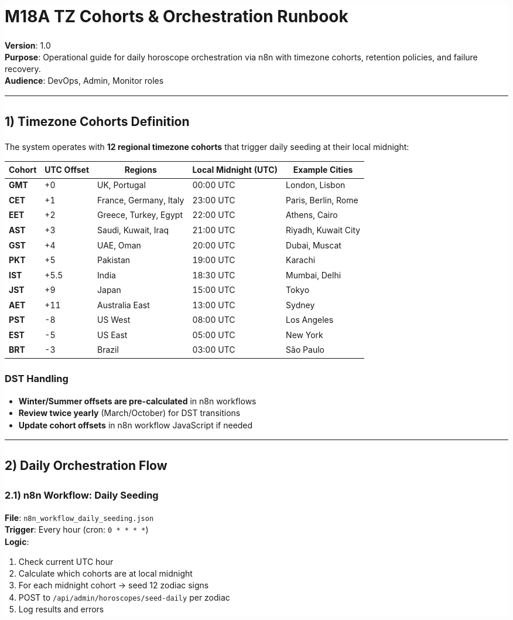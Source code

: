 # M18A TZ Cohorts & Orchestration Runbook

**Version**: 1.0  
**Purpose**: Operational guide for daily horoscope orchestration via n8n with timezone cohorts, retention policies, and failure recovery.  
**Audience**: DevOps, Admin, Monitor roles  

---

## 1) Timezone Cohorts Definition

The system operates with **12 regional timezone cohorts** that trigger daily seeding at their local midnight:

| Cohort | UTC Offset | Regions | Local Midnight (UTC) | Example Cities |
|--------|------------|---------|---------------------|----------------|
| **GMT** | +0 | UK, Portugal | 00:00 UTC | London, Lisbon |
| **CET** | +1 | France, Germany, Italy | 23:00 UTC | Paris, Berlin, Rome |
| **EET** | +2 | Greece, Turkey, Egypt | 22:00 UTC | Athens, Cairo |
| **AST** | +3 | Saudi, Kuwait, Iraq | 21:00 UTC | Riyadh, Kuwait City |
| **GST** | +4 | UAE, Oman | 20:00 UTC | Dubai, Muscat |
| **PKT** | +5 | Pakistan | 19:00 UTC | Karachi |
| **IST** | +5.5 | India | 18:30 UTC | Mumbai, Delhi |
| **JST** | +9 | Japan | 15:00 UTC | Tokyo |
| **AET** | +11 | Australia East | 13:00 UTC | Sydney |
| **PST** | -8 | US West | 08:00 UTC | Los Angeles |
| **EST** | -5 | US East | 05:00 UTC | New York |
| **BRT** | -3 | Brazil | 03:00 UTC | São Paulo |

### DST Handling
- **Winter/Summer offsets are pre-calculated** in n8n workflows
- **Review twice yearly** (March/October) for DST transitions
- **Update cohort offsets** in n8n workflow JavaScript if needed

---

## 2) Daily Orchestration Flow

### 2.1) n8n Workflow: Daily Seeding
**File**: `n8n_workflow_daily_seeding.json`  
**Trigger**: Every hour (cron: `0 * * * *`)  
**Logic**:
1. Check current UTC hour
2. Calculate which cohorts are at local midnight
3. For each midnight cohort → seed 12 zodiac signs
4. POST to `/api/admin/horoscopes/seed-daily` per zodiac
5. Log results and errors
